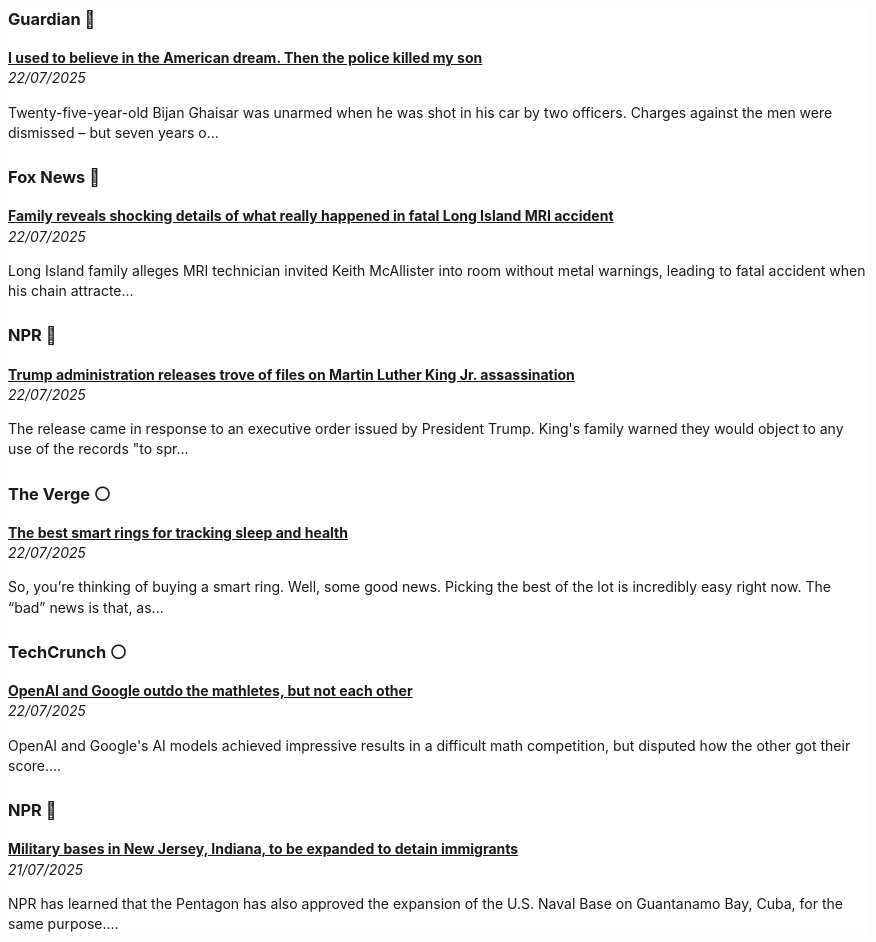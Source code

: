 
### Guardian 🔵
**[I used to believe in the American dream. Then the police killed my son](https://www.theguardian.com/lifeandstyle/2025/jul/22/kelly-ghaisar-bijan-police-shooting)**  
*22/07/2025*

Twenty-five-year-old Bijan Ghaisar was unarmed when he was shot in his car by two officers. Charges against the men were dismissed – but seven years o...


### Fox News 🔴
**[Family reveals shocking details of what really happened in fatal Long Island MRI accident](https://www.foxnews.com/us/family-reveals-shocking-details-really-happened-fatal-long-island-mri-accident)**  
*22/07/2025*

Long Island family alleges MRI technician invited Keith McAllister into room without metal warnings, leading to fatal accident when his chain attracte...


### NPR 🔵
**[Trump administration releases trove of files on Martin Luther King Jr. assassination](https://www.npr.org/2025/07/21/nx-s1-5475234/martin-luther-king-jr-records)**  
*22/07/2025*

The release came in response to an executive order issued by President Trump. King's family warned they would object to any use of the records "to spr...


### The Verge ⚪
**[The best smart rings for tracking sleep and health](https://www.theverge.com/tech/647901/best-smart-rings)**  
*22/07/2025*

So, you’re thinking of buying a smart ring. Well, some good news. Picking the best of the lot is incredibly easy right now. The “bad” news is that, as...


### TechCrunch ⚪
**[OpenAI and Google outdo the mathletes, but not each other](https://techcrunch.com/2025/07/21/openai-and-google-outdo-the-mathletes-but-not-each-other/)**  
*22/07/2025*

OpenAI and Google's AI models achieved impressive results in a difficult math competition, but disputed how the other got their score....


### NPR 🔵
**[Military bases in New Jersey, Indiana, to be expanded to detain immigrants](https://www.npr.org/2025/07/21/nx-s1-5475109/immigrant-detention-military-bases)**  
*21/07/2025*

NPR has learned that the Pentagon has also approved the expansion of the U.S. Naval Base on Guantanamo Bay, Cuba, for the same purpose....
